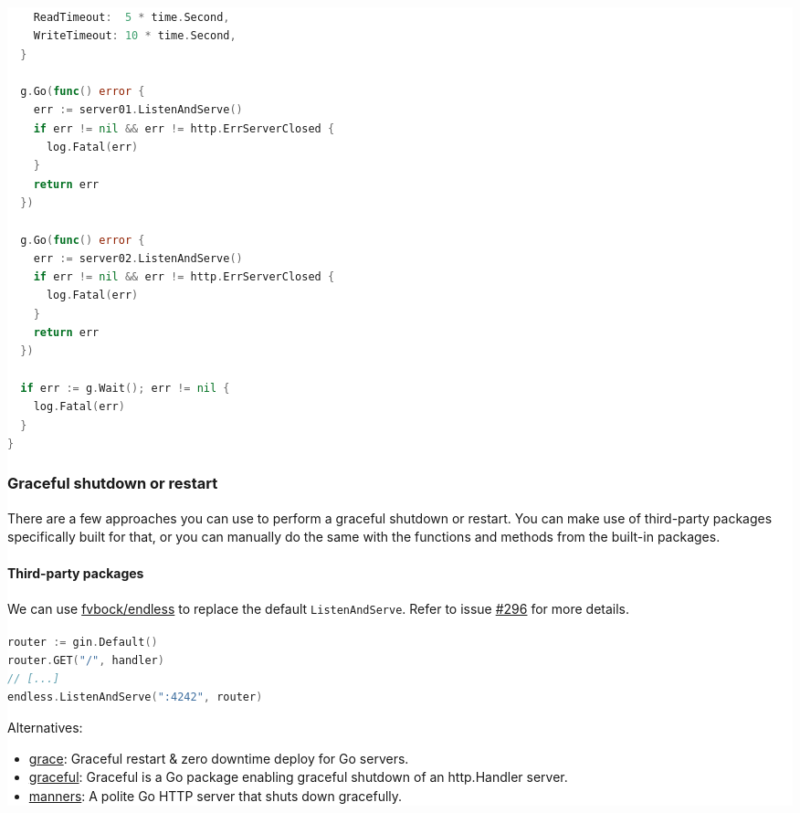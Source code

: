 ```go
    ReadTimeout:  5 * time.Second,
    WriteTimeout: 10 * time.Second,
  }

  g.Go(func() error {
    err := server01.ListenAndServe()
    if err != nil && err != http.ErrServerClosed {
      log.Fatal(err)
    }
    return err
  })

  g.Go(func() error {
    err := server02.ListenAndServe()
    if err != nil && err != http.ErrServerClosed {
      log.Fatal(err)
    }
    return err
  })

  if err := g.Wait(); err != nil {
    log.Fatal(err)
  }
}
```

### Graceful shutdown or restart

There are a few approaches you can use to perform a graceful shutdown or restart. You can make use of third-party packages specifically built for that, or you can manually do the same with the functions and methods from the built-in packages.

#### Third-party packages

We can use [fvbock/endless](https://github.com/fvbock/endless) to replace the default `ListenAndServe`. Refer to issue [#296](https://github.com/Joker-desire/go-web/framework/gin/issues/296) for more details.

```go
router := gin.Default()
router.GET("/", handler)
// [...]
endless.ListenAndServe(":4242", router)
```

Alternatives:

* [grace](https://github.com/facebookgo/grace): Graceful restart & zero downtime deploy for Go servers.
* [graceful](https://github.com/tylerb/graceful): Graceful is a Go package enabling graceful shutdown of an http.Handler server.
* [manners](https://github.com/braintree/manners): A polite Go HTTP server that shuts down gracefully.
